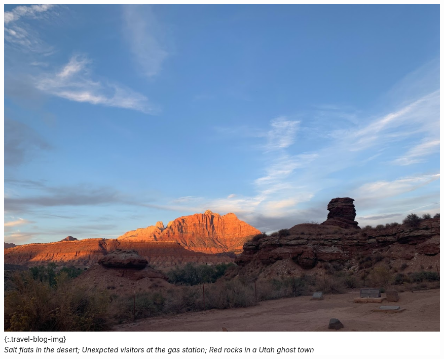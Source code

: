 ![IMG_5207](/assets/IMG_5207.jpg){:.travel-blog-img}\
*Salt flats in the desert; Unexpcted visitors at the gas station; Red rocks in a Utah ghost town*
